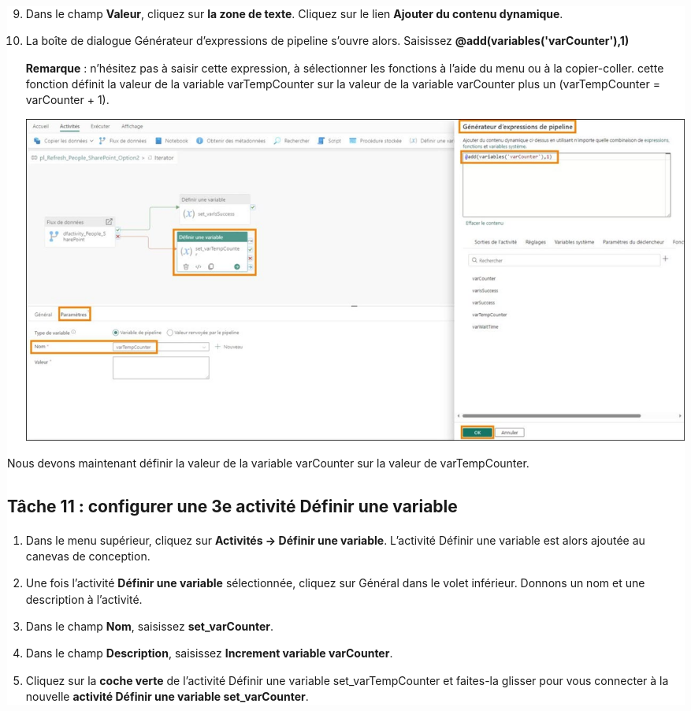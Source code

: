 9.	Dans le champ **Valeur**, cliquez sur **la zone de texte**. Cliquez sur le lien **Ajouter du contenu dynamique**.

10.	La boîte de dialogue Générateur d’expressions de pipeline s’ouvre alors. Saisissez
**@add(variables('varCounter'),1)**

    **Remarque** : n’hésitez pas à saisir cette expression, à sélectionner les fonctions à l’aide du menu ou à la copier-coller. cette fonction définit la valeur de la variable varTempCounter sur la valeur de la variable varCounter plus un (varTempCounter = varCounter + 1).

    ![](../media/lab-05/image111.jpg)

Nous devons maintenant définir la valeur de la variable varCounter sur la valeur de varTempCounter.

## Tâche 11 : configurer une 3e activité Définir une variable

1.	Dans le menu supérieur, cliquez sur **Activités -> Définir une variable**. L’activité Définir une variable est alors ajoutée au canevas de conception.

2.	Une fois l’activité **Définir une variable** sélectionnée, cliquez sur Général dans le volet inférieur. Donnons un nom et une description à l’activité.

3.	Dans le champ **Nom**, saisissez **set_varCounter**.

4.	Dans le champ **Description**, saisissez **Increment variable varCounter**.

5.	Cliquez sur la **coche verte** de l’activité Définir une variable set_varTempCounter et faites-la glisser pour vous connecter à la nouvelle **activité Définir une variable set_varCounter**.
